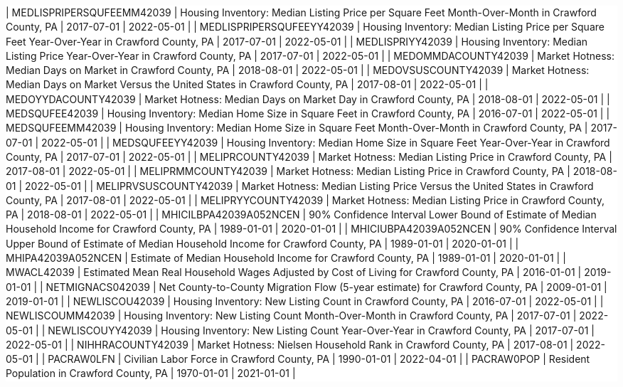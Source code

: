 | MEDLISPRIPERSQUFEEMM42039 | Housing Inventory: Median Listing Price per Square Feet Month-Over-Month in Crawford County, PA                                                                              | 2017-07-01          | 2022-05-01        |
| MEDLISPRIPERSQUFEEYY42039 | Housing Inventory: Median Listing Price per Square Feet Year-Over-Year in Crawford County, PA                                                                                | 2017-07-01          | 2022-05-01        |
| MEDLISPRIYY42039          | Housing Inventory: Median Listing Price Year-Over-Year in Crawford County, PA                                                                                                | 2017-07-01          | 2022-05-01        |
| MEDOMMDACOUNTY42039       | Market Hotness: Median Days on Market in Crawford County, PA                                                                                                                 | 2018-08-01          | 2022-05-01        |
| MEDOVSUSCOUNTY42039       | Market Hotness: Median Days on Market Versus the United States in Crawford County, PA                                                                                        | 2017-08-01          | 2022-05-01        |
| MEDOYYDACOUNTY42039       | Market Hotness: Median Days on Market Day in Crawford County, PA                                                                                                             | 2018-08-01          | 2022-05-01        |
| MEDSQUFEE42039            | Housing Inventory: Median Home Size in Square Feet in Crawford County, PA                                                                                                    | 2016-07-01          | 2022-05-01        |
| MEDSQUFEEMM42039          | Housing Inventory: Median Home Size in Square Feet Month-Over-Month in Crawford County, PA                                                                                   | 2017-07-01          | 2022-05-01        |
| MEDSQUFEEYY42039          | Housing Inventory: Median Home Size in Square Feet Year-Over-Year in Crawford County, PA                                                                                     | 2017-07-01          | 2022-05-01        |
| MELIPRCOUNTY42039         | Market Hotness: Median Listing Price in Crawford County, PA                                                                                                                  | 2017-08-01          | 2022-05-01        |
| MELIPRMMCOUNTY42039       | Market Hotness: Median Listing Price in Crawford County, PA                                                                                                                  | 2018-08-01          | 2022-05-01        |
| MELIPRVSUSCOUNTY42039     | Market Hotness: Median Listing Price Versus the United States in Crawford County, PA                                                                                         | 2017-08-01          | 2022-05-01        |
| MELIPRYYCOUNTY42039       | Market Hotness: Median Listing Price in Crawford County, PA                                                                                                                  | 2018-08-01          | 2022-05-01        |
| MHICILBPA42039A052NCEN    | 90% Confidence Interval Lower Bound of Estimate of Median Household Income for Crawford County, PA                                                                           | 1989-01-01          | 2020-01-01        |
| MHICIUBPA42039A052NCEN    | 90% Confidence Interval Upper Bound of Estimate of Median Household Income for Crawford County, PA                                                                           | 1989-01-01          | 2020-01-01        |
| MHIPA42039A052NCEN        | Estimate of Median Household Income for Crawford County, PA                                                                                                                  | 1989-01-01          | 2020-01-01        |
| MWACL42039                | Estimated Mean Real Household Wages Adjusted by Cost of Living for Crawford County, PA                                                                                       | 2016-01-01          | 2019-01-01        |
| NETMIGNACS042039          | Net County-to-County Migration Flow (5-year estimate) for Crawford County, PA                                                                                                | 2009-01-01          | 2019-01-01        |
| NEWLISCOU42039            | Housing Inventory: New Listing Count in Crawford County, PA                                                                                                                  | 2016-07-01          | 2022-05-01        |
| NEWLISCOUMM42039          | Housing Inventory: New Listing Count Month-Over-Month in Crawford County, PA                                                                                                 | 2017-07-01          | 2022-05-01        |
| NEWLISCOUYY42039          | Housing Inventory: New Listing Count Year-Over-Year in Crawford County, PA                                                                                                   | 2017-07-01          | 2022-05-01        |
| NIHHRACOUNTY42039         | Market Hotness: Nielsen Household Rank in Crawford County, PA                                                                                                                | 2017-08-01          | 2022-05-01        |
| PACRAW0LFN                | Civilian Labor Force in Crawford County, PA                                                                                                                                  | 1990-01-01          | 2022-04-01        |
| PACRAW0POP                | Resident Population in Crawford County, PA                                                                                                                                   | 1970-01-01          | 2021-01-01        |